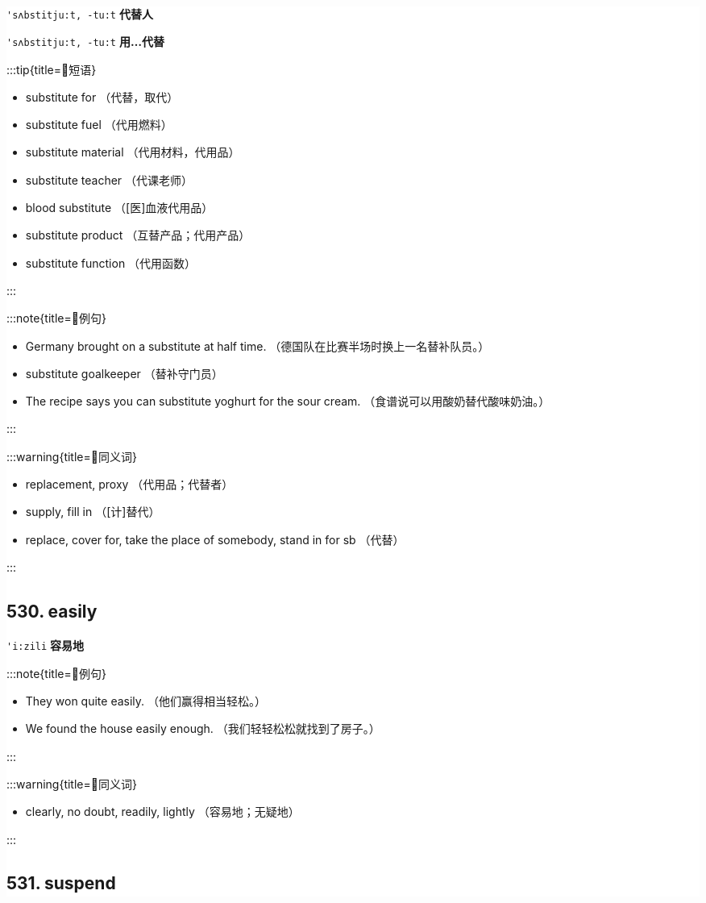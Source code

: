 `'sʌbstitju:t, -tu:t`  **代替人**

`'sʌbstitju:t, -tu:t`  **用…代替**

:::tip{title=🤩短语}

- substitute for （代替，取代）

- substitute fuel （代用燃料）

- substitute material （代用材料，代用品）

- substitute teacher （代课老师）

- blood substitute （[医]血液代用品）

- substitute product （互替产品；代用产品）

- substitute function （代用函数）

:::

:::note{title=🎤例句}

- Germany brought on a substitute at half time. （德国队在比赛半场时换上一名替补队员。）

- substitute goalkeeper （替补守门员）

- The recipe says you can substitute yoghurt for the sour cream. （食谱说可以用酸奶替代酸味奶油。）

:::

:::warning{title=🤔同义词}

- replacement, proxy （代用品；代替者）

- supply, fill in （[计]替代）

- replace, cover for, take the place of somebody, stand in for sb （代替）

:::


## 530. easily

`'i:zili`  **容易地**

:::note{title=🎤例句}

- They won quite easily. （他们赢得相当轻松。）

- We found the house easily enough. （我们轻轻松松就找到了房子。）

:::

:::warning{title=🤔同义词}

- clearly, no doubt, readily, lightly （容易地；无疑地）

:::


## 531. suspend

